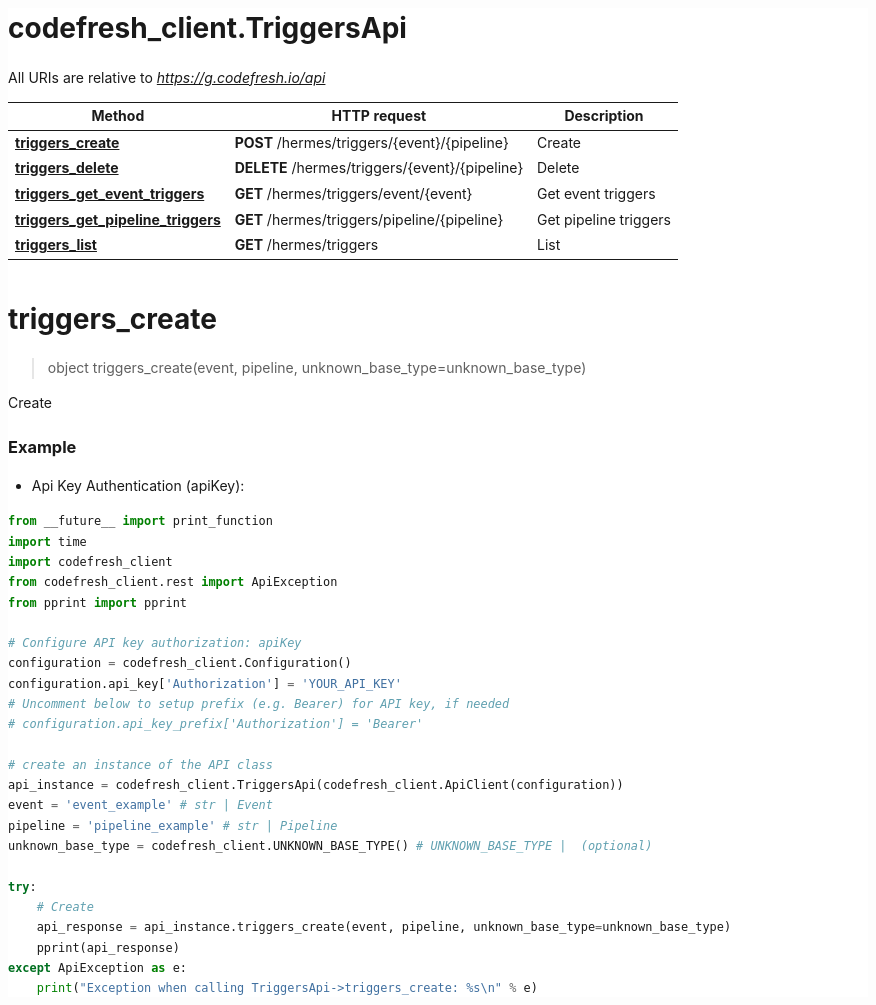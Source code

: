 # codefresh_client.TriggersApi

All URIs are relative to *https://g.codefresh.io/api*

Method | HTTP request | Description
------------- | ------------- | -------------
[**triggers_create**](TriggersApi.md#triggers_create) | **POST** /hermes/triggers/{event}/{pipeline} | Create
[**triggers_delete**](TriggersApi.md#triggers_delete) | **DELETE** /hermes/triggers/{event}/{pipeline} | Delete
[**triggers_get_event_triggers**](TriggersApi.md#triggers_get_event_triggers) | **GET** /hermes/triggers/event/{event} | Get event triggers
[**triggers_get_pipeline_triggers**](TriggersApi.md#triggers_get_pipeline_triggers) | **GET** /hermes/triggers/pipeline/{pipeline} | Get pipeline triggers
[**triggers_list**](TriggersApi.md#triggers_list) | **GET** /hermes/triggers | List


# **triggers_create**
> object triggers_create(event, pipeline, unknown_base_type=unknown_base_type)

Create

### Example

* Api Key Authentication (apiKey): 
```python
from __future__ import print_function
import time
import codefresh_client
from codefresh_client.rest import ApiException
from pprint import pprint

# Configure API key authorization: apiKey
configuration = codefresh_client.Configuration()
configuration.api_key['Authorization'] = 'YOUR_API_KEY'
# Uncomment below to setup prefix (e.g. Bearer) for API key, if needed
# configuration.api_key_prefix['Authorization'] = 'Bearer'

# create an instance of the API class
api_instance = codefresh_client.TriggersApi(codefresh_client.ApiClient(configuration))
event = 'event_example' # str | Event
pipeline = 'pipeline_example' # str | Pipeline
unknown_base_type = codefresh_client.UNKNOWN_BASE_TYPE() # UNKNOWN_BASE_TYPE |  (optional)

try:
    # Create
    api_response = api_instance.triggers_create(event, pipeline, unknown_base_type=unknown_base_type)
    pprint(api_response)
except ApiException as e:
    print("Exception when calling TriggersApi->triggers_create: %s\n" % e)
```
